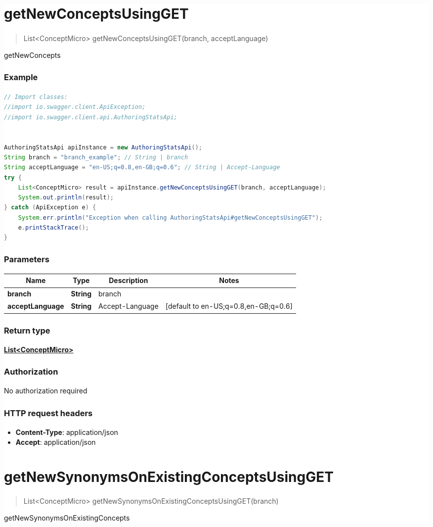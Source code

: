 <a name="getNewConceptsUsingGET"></a>
# **getNewConceptsUsingGET**
> List&lt;ConceptMicro&gt; getNewConceptsUsingGET(branch, acceptLanguage)

getNewConcepts

### Example
```java
// Import classes:
//import io.swagger.client.ApiException;
//import io.swagger.client.api.AuthoringStatsApi;


AuthoringStatsApi apiInstance = new AuthoringStatsApi();
String branch = "branch_example"; // String | branch
String acceptLanguage = "en-US;q=0.8,en-GB;q=0.6"; // String | Accept-Language
try {
    List<ConceptMicro> result = apiInstance.getNewConceptsUsingGET(branch, acceptLanguage);
    System.out.println(result);
} catch (ApiException e) {
    System.err.println("Exception when calling AuthoringStatsApi#getNewConceptsUsingGET");
    e.printStackTrace();
}
```

### Parameters

Name | Type | Description  | Notes
------------- | ------------- | ------------- | -------------
 **branch** | **String**| branch |
 **acceptLanguage** | **String**| Accept-Language | [default to en-US;q&#x3D;0.8,en-GB;q&#x3D;0.6]

### Return type

[**List&lt;ConceptMicro&gt;**](ConceptMicro.md)

### Authorization

No authorization required

### HTTP request headers

 - **Content-Type**: application/json
 - **Accept**: application/json

<a name="getNewSynonymsOnExistingConceptsUsingGET"></a>
# **getNewSynonymsOnExistingConceptsUsingGET**
> List&lt;ConceptMicro&gt; getNewSynonymsOnExistingConceptsUsingGET(branch)

getNewSynonymsOnExistingConcepts
